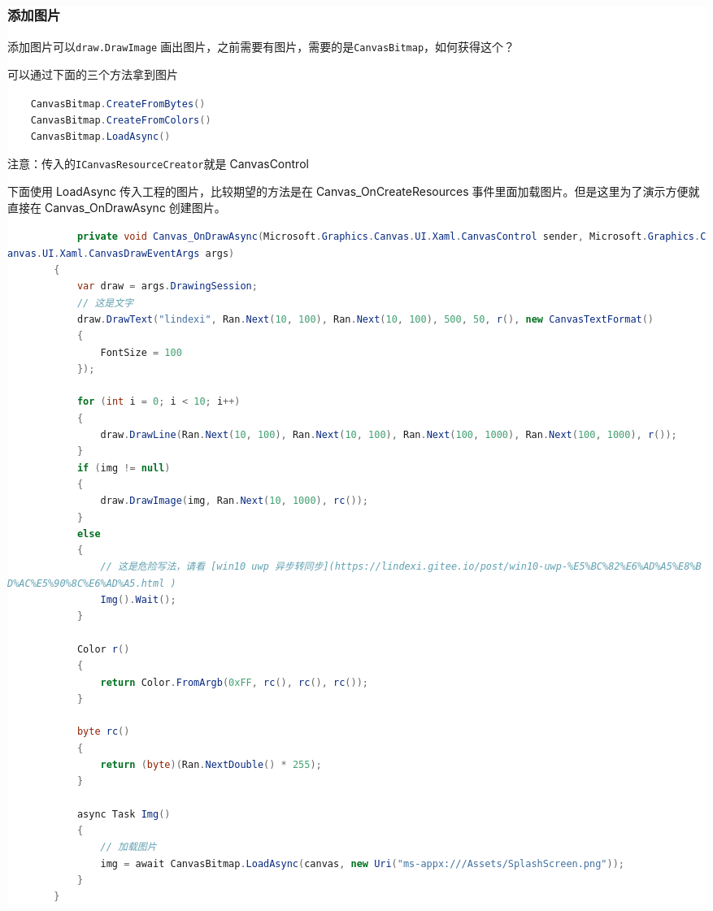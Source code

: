 ### 添加图片

添加图片可以`draw.DrawImage` 画出图片，之前需要有图片，需要的是`CanvasBitmap`，如何获得这个？

可以通过下面的三个方法拿到图片


```csharp
    CanvasBitmap.CreateFromBytes()
    CanvasBitmap.CreateFromColors()
    CanvasBitmap.LoadAsync()
```

注意：传入的`ICanvasResourceCreator`就是 CanvasControl

下面使用 LoadAsync 传入工程的图片，比较期望的方法是在 Canvas_OnCreateResources 事件里面加载图片。但是这里为了演示方便就直接在 Canvas_OnDrawAsync 创建图片。


```csharp
            private void Canvas_OnDrawAsync(Microsoft.Graphics.Canvas.UI.Xaml.CanvasControl sender, Microsoft.Graphics.Canvas.UI.Xaml.CanvasDrawEventArgs args)
        {
            var draw = args.DrawingSession;
            // 这是文字
            draw.DrawText("lindexi", Ran.Next(10, 100), Ran.Next(10, 100), 500, 50, r(), new CanvasTextFormat()
            {
                FontSize = 100
            });

            for (int i = 0; i < 10; i++)
            {
                draw.DrawLine(Ran.Next(10, 100), Ran.Next(10, 100), Ran.Next(100, 1000), Ran.Next(100, 1000), r());
            }
            if (img != null)
            {
                draw.DrawImage(img, Ran.Next(10, 1000), rc());
            }
            else
            {
                // 这是危险写法，请看 [win10 uwp 异步转同步](https://lindexi.gitee.io/post/win10-uwp-%E5%BC%82%E6%AD%A5%E8%BD%AC%E5%90%8C%E6%AD%A5.html )
                Img().Wait();
            }

            Color r()
            {
                return Color.FromArgb(0xFF, rc(), rc(), rc());
            }

            byte rc()
            {
                return (byte)(Ran.NextDouble() * 255);
            }

            async Task Img()
            {
                // 加载图片
                img = await CanvasBitmap.LoadAsync(canvas, new Uri("ms-appx:///Assets/SplashScreen.png"));
            }
        }

```
